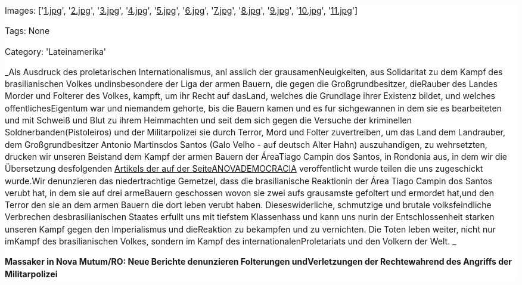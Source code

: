 Images: ['[1.jpg](https://www.demvolkedienen.org/images/Brasilien/AND/Übersetzung_Massaker_in_Nova_MutumRO_Neue_Berichte_denunzieren_Folterungen_und_Verletzungen_der_Rechte_während_des_Angriffs_der_Militärpolizei/1.jpg)', '[2.jpg](https://www.demvolkedienen.org/images/Brasilien/AND/Übersetzung_Massaker_in_Nova_MutumRO_Neue_Berichte_denunzieren_Folterungen_und_Verletzungen_der_Rechte_während_des_Angriffs_der_Militärpolizei/2.jpg)', '[3.jpg](https://www.demvolkedienen.org/images/Brasilien/AND/Übersetzung_Massaker_in_Nova_MutumRO_Neue_Berichte_denunzieren_Folterungen_und_Verletzungen_der_Rechte_während_des_Angriffs_der_Militärpolizei/3.jpg)', '[4.jpg](https://www.demvolkedienen.org/images/Brasilien/AND/Übersetzung_Massaker_in_Nova_MutumRO_Neue_Berichte_denunzieren_Folterungen_und_Verletzungen_der_Rechte_während_des_Angriffs_der_Militärpolizei/4.jpg)', '[5.jpg](https://www.demvolkedienen.org/images/Brasilien/AND/Übersetzung_Massaker_in_Nova_MutumRO_Neue_Berichte_denunzieren_Folterungen_und_Verletzungen_der_Rechte_während_des_Angriffs_der_Militärpolizei/5.jpg)', '[6.jpg](https://www.demvolkedienen.org/images/Brasilien/AND/Übersetzung_Massaker_in_Nova_MutumRO_Neue_Berichte_denunzieren_Folterungen_und_Verletzungen_der_Rechte_während_des_Angriffs_der_Militärpolizei/6.jpg)', '[7.jpg](https://www.demvolkedienen.org/images/Brasilien/AND/Übersetzung_Massaker_in_Nova_MutumRO_Neue_Berichte_denunzieren_Folterungen_und_Verletzungen_der_Rechte_während_des_Angriffs_der_Militärpolizei/7.jpg)', '[8.jpg](https://www.demvolkedienen.org/images/Brasilien/AND/Übersetzung_Massaker_in_Nova_MutumRO_Neue_Berichte_denunzieren_Folterungen_und_Verletzungen_der_Rechte_während_des_Angriffs_der_Militärpolizei/8.jpg)', '[9.jpg](https://www.demvolkedienen.org/images/Brasilien/AND/Übersetzung_Massaker_in_Nova_MutumRO_Neue_Berichte_denunzieren_Folterungen_und_Verletzungen_der_Rechte_während_des_Angriffs_der_Militärpolizei/9.jpg)', '[10.jpg](https://www.demvolkedienen.org/images/Brasilien/AND/Übersetzung_Massaker_in_Nova_MutumRO_Neue_Berichte_denunzieren_Folterungen_und_Verletzungen_der_Rechte_während_des_Angriffs_der_Militärpolizei/10.jpg)', '[11.jpg](https://www.demvolkedienen.org/images/Brasilien/AND/Übersetzung_Massaker_in_Nova_MutumRO_Neue_Berichte_denunzieren_Folterungen_und_Verletzungen_der_Rechte_während_des_Angriffs_der_Militärpolizei/11.jpg)']

Tags: None

Category: 'Lateinamerika'



_Als Ausdruck des proletarischen Internationalismus, anl asslich der grausamenNeuigkeiten, aus Solidaritat zu dem Kampf des brasilianischen Volkes undinsbesondere der Liga der armen Bauern, die gegen die Großgrundbesitzer, dieRauber des Landes Morder und Folterer des Volkes, kampft, um ihr Recht auf dasLand, welches die Grundlage ihrer Existenz bildet, und welches offentlichesEigentum war und niemandem gehorte, bis die Bauern kamen und es fur sichgewannen in dem sie es bearbeiteten und mit Schweiß und Blut zu ihrem Heimmachten und seit dem sich gegen die Versuche der kriminellen Soldnerbanden(Pistoleiros) und der Militarpolizei sie durch Terror, Mord und Folter zuvertreiben, um das Land dem Landrauber, dem Großgrundbesitzer Antonio Martinsdos Santos (Galo Velho - auf deutsch Alter Hahn) auszuhandigen, zu wehrsetzten, drucken wir unseren Beistand dem Kampf der armen Bauern der ÁreaTiago Campin dos Santos, in Rondonia aus, in dem wir die Übersetzung desfolgenden [Artikels der auf der SeiteANOVADEMOCRACIA](https://anovademocracia.com.br/noticias/18634-chacina-em-nova-mutum-ro-novas-denuncias-apontam-para-torturas-e-privacao-de-direitos-durante-ataque-da-pm) veroffentlicht wurde teilen die uns zugeschickt wurde.Wir denunzieren das niedertrachtige Gemetzel, dass die brasilianische Reaktionin der Área Tiago Campin dos Santos verubt hat, in dem sie auf drei armeBauern geschossen wovon sie zwei aufs grausamste gefoltert und ermordet hat,und den Terror den sie an dem armen Bauern die dort leben verubt haben. Dieseswiderliche, schmutzige und brutale volksfeindliche Verbrechen desbrasilianischen Staates erfullt uns mit tiefstem Klassenhass und kann uns nurin der Entschlossenheit starken unseren Kampf gegen den Imperialismus und dieReaktion zu bekampfen und zu vernichten. Die Toten leben weiter, nicht nur imKampf des brasilianischen Volkes, sondern im Kampf des internationalenProletariats und den Volkern der Welt. _

**Massaker in Nova Mutum/RO: Neue Berichte denunzieren Folterungen undVerletzungen der Rechtewahrend des Angriffs der Militarpolizei**
